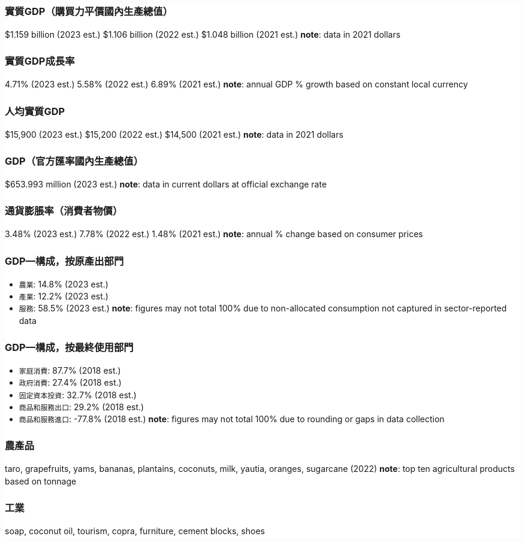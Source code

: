 ### 實質GDP（購買力平價國內生產總值）
$1.159 billion (2023 est.)
$1.106 billion (2022 est.)
$1.048 billion (2021 est.)
**note**: data in 2021 dollars

### 實質GDP成長率
4.71% (2023 est.)
5.58% (2022 est.)
6.89% (2021 est.)
**note**: annual GDP % growth based on constant local currency

### 人均實質GDP
$15,900 (2023 est.)
$15,200 (2022 est.)
$14,500 (2021 est.)
**note**: data in 2021 dollars

### GDP（官方匯率國內生產總值）
$653.993 million (2023 est.)
**note**: data in current dollars at official exchange rate

### 通貨膨脹率（消費者物價）
3.48% (2023 est.)
7.78% (2022 est.)
1.48% (2021 est.)
**note**: annual % change based on consumer prices

### GDP—構成，按原產出部門
- `農業`: 14.8% (2023 est.)
- `產業`: 12.2% (2023 est.)
- `服務`: 58.5% (2023 est.)
**note**: figures may not total 100% due to non-allocated consumption not captured in sector-reported data

### GDP—構成，按最終使用部門
- `家庭消費`: 87.7% (2018 est.)
- `政府消費`: 27.4% (2018 est.)
- `固定資本投資`: 32.7% (2018 est.)
- `商品和服務出口`: 29.2% (2018 est.)
- `商品和服務進口`: -77.8% (2018 est.)
**note**:  figures may not total 100% due to rounding or gaps in data collection

### 農產品
taro, grapefruits, yams, bananas, plantains, coconuts, milk, yautia, oranges, sugarcane (2022)
**note**: top ten agricultural products based on tonnage

### 工業
soap, coconut oil, tourism, copra, furniture, cement blocks, shoes
